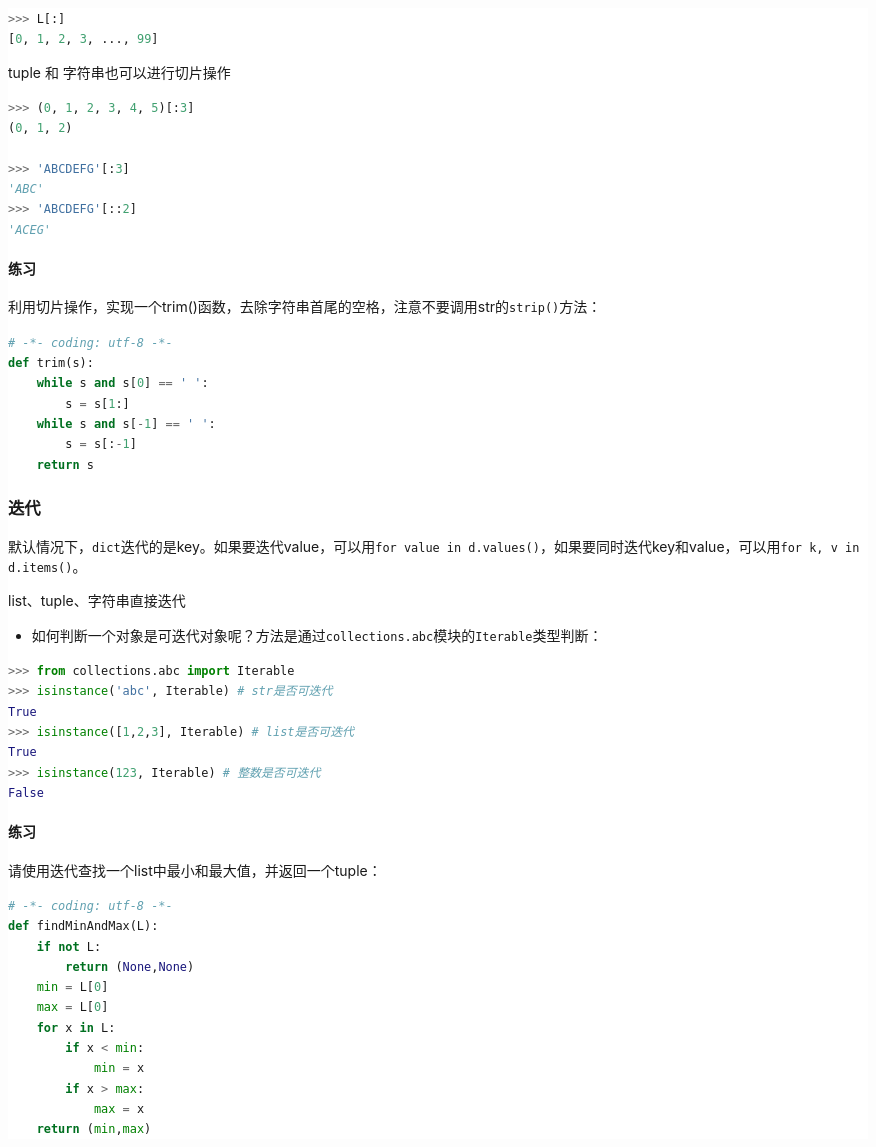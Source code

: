```python
>>> L[:]
[0, 1, 2, 3, ..., 99]
```

tuple 和 字符串也可以进行切片操作

```python
>>> (0, 1, 2, 3, 4, 5)[:3]
(0, 1, 2)

>>> 'ABCDEFG'[:3]
'ABC'
>>> 'ABCDEFG'[::2]
'ACEG'
```

#### 练习

利用切片操作，实现一个trim()函数，去除字符串首尾的空格，注意不要调用str的`strip()`方法：

```python
# -*- coding: utf-8 -*-
def trim(s):
	while s and s[0] == ' ':
        s = s[1:]
    while s and s[-1] == ' ':
        s = s[:-1]
    return s
```



### 迭代

默认情况下，`dict`迭代的是key。如果要迭代value，可以用`for value in d.values()`，如果要同时迭代key和value，可以用`for k, v in d.items()`。

list、tuple、字符串直接迭代 

+ 如何判断一个对象是可迭代对象呢？方法是通过`collections.abc`模块的`Iterable`类型判断：

```python
>>> from collections.abc import Iterable
>>> isinstance('abc', Iterable) # str是否可迭代
True
>>> isinstance([1,2,3], Iterable) # list是否可迭代
True
>>> isinstance(123, Iterable) # 整数是否可迭代
False
```



#### 练习

请使用迭代查找一个list中最小和最大值，并返回一个tuple：

```python
# -*- coding: utf-8 -*-
def findMinAndMax(L):
    if not L:
        return (None,None)
    min = L[0]    
    max = L[0]
    for x in L:
        if x < min:
            min = x
        if x > max:
            max = x
    return (min,max)
```